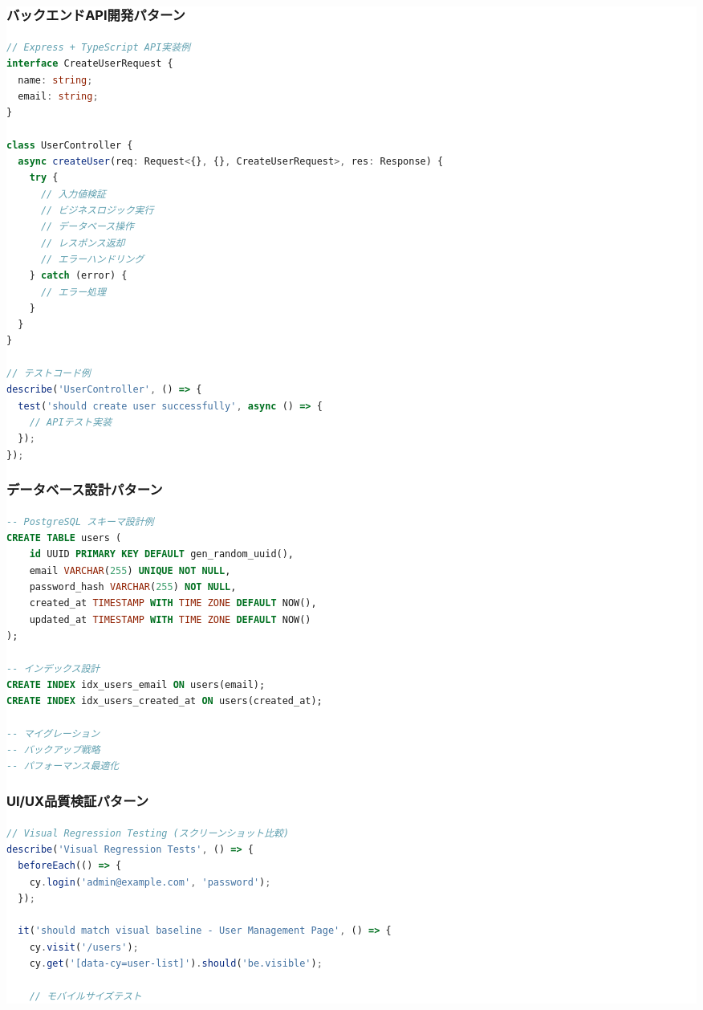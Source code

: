 ### バックエンドAPI開発パターン
```typescript
// Express + TypeScript API実装例
interface CreateUserRequest {
  name: string;
  email: string;
}

class UserController {
  async createUser(req: Request<{}, {}, CreateUserRequest>, res: Response) {
    try {
      // 入力値検証
      // ビジネスロジック実行
      // データベース操作
      // レスポンス返却
      // エラーハンドリング
    } catch (error) {
      // エラー処理
    }
  }
}

// テストコード例
describe('UserController', () => {
  test('should create user successfully', async () => {
    // APIテスト実装
  });
});
```

### データベース設計パターン
```sql
-- PostgreSQL スキーマ設計例
CREATE TABLE users (
    id UUID PRIMARY KEY DEFAULT gen_random_uuid(),
    email VARCHAR(255) UNIQUE NOT NULL,
    password_hash VARCHAR(255) NOT NULL,
    created_at TIMESTAMP WITH TIME ZONE DEFAULT NOW(),
    updated_at TIMESTAMP WITH TIME ZONE DEFAULT NOW()
);

-- インデックス設計
CREATE INDEX idx_users_email ON users(email);
CREATE INDEX idx_users_created_at ON users(created_at);

-- マイグレーション
-- バックアップ戦略
-- パフォーマンス最適化
```

### UI/UX品質検証パターン
```typescript
// Visual Regression Testing (スクリーンショット比較)
describe('Visual Regression Tests', () => {
  beforeEach(() => {
    cy.login('admin@example.com', 'password');
  });

  it('should match visual baseline - User Management Page', () => {
    cy.visit('/users');
    cy.get('[data-cy=user-list]').should('be.visible');
    
    // モバイルサイズテスト
```
